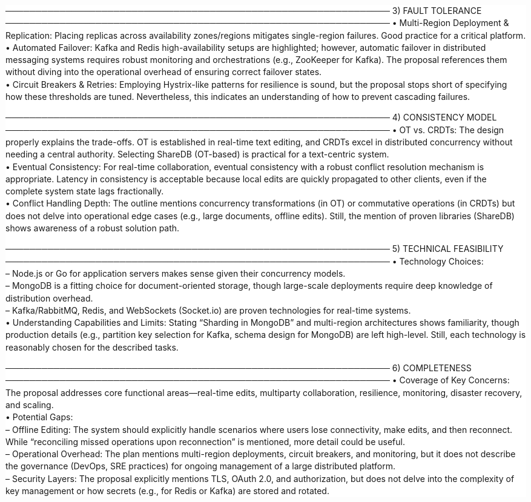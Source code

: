 ────────────────────────────────────────────────────────────────
3) FAULT TOLERANCE
────────────────────────────────────────────────────────────────
• Multi-Region Deployment & Replication: Placing replicas across availability zones/regions mitigates single-region failures. Good practice for a critical platform.  
• Automated Failover: Kafka and Redis high-availability setups are highlighted; however, automatic failover in distributed messaging systems requires robust monitoring and orchestrations (e.g., ZooKeeper for Kafka). The proposal references them without diving into the operational overhead of ensuring correct failover states.  
• Circuit Breakers & Retries: Employing Hystrix-like patterns for resilience is sound, but the proposal stops short of specifying how these thresholds are tuned. Nevertheless, this indicates an understanding of how to prevent cascading failures.

────────────────────────────────────────────────────────────────
4) CONSISTENCY MODEL
────────────────────────────────────────────────────────────────
• OT vs. CRDTs: The design properly explains the trade-offs. OT is established in real-time text editing, and CRDTs excel in distributed concurrency without needing a central authority. Selecting ShareDB (OT-based) is practical for a text-centric system.  
• Eventual Consistency: For real-time collaboration, eventual consistency with a robust conflict resolution mechanism is appropriate. Latency in consistency is acceptable because local edits are quickly propagated to other clients, even if the complete system state lags fractionally.  
• Conflict Handling Depth: The outline mentions concurrency transformations (in OT) or commutative operations (in CRDTs) but does not delve into operational edge cases (e.g., large documents, offline edits). Still, the mention of proven libraries (ShareDB) shows awareness of a robust solution path.

────────────────────────────────────────────────────────────────
5) TECHNICAL FEASIBILITY
────────────────────────────────────────────────────────────────
• Technology Choices:  
  – Node.js or Go for application servers makes sense given their concurrency models.  
  – MongoDB is a fitting choice for document-oriented storage, though large-scale deployments require deep knowledge of distribution overhead.  
  – Kafka/RabbitMQ, Redis, and WebSockets (Socket.io) are proven technologies for real-time systems.  
• Understanding Capabilities and Limits: Stating “Sharding in MongoDB” and multi-region architectures shows familiarity, though production details (e.g., partition key selection for Kafka, schema design for MongoDB) are left high-level. Still, each technology is reasonably chosen for the described tasks.

────────────────────────────────────────────────────────────────
6) COMPLETENESS
────────────────────────────────────────────────────────────────
• Coverage of Key Concerns: The proposal addresses core functional areas—real-time edits, multiparty collaboration, resilience, monitoring, disaster recovery, and scaling.  
• Potential Gaps:  
  – Offline Editing: The system should explicitly handle scenarios where users lose connectivity, make edits, and then reconnect. While “reconciling missed operations upon reconnection” is mentioned, more detail could be useful.  
  – Operational Overhead: The plan mentions multi-region deployments, circuit breakers, and monitoring, but it does not describe the governance (DevOps, SRE practices) for ongoing management of a large distributed platform.  
  – Security Layers: The proposal explicitly mentions TLS, OAuth 2.0, and authorization, but does not delve into the complexity of key management or how secrets (e.g., for Redis or Kafka) are stored and rotated.
